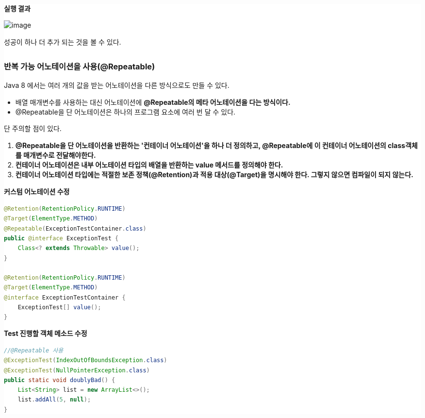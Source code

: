 

**실행 결과**

![image](https://user-images.githubusercontent.com/40616436/73938289-4c8d3c80-492a-11ea-8234-80cb62a07d7d.png)



성공이 하나 더 추가 되는 것을 볼 수 있다.



##

### 반복 가능 어노테이션을 사용(@Repeatable)

Java 8 에서는 여러 개의 값을 받는 어노테이션을 다른 방식으로도 만들 수 있다.

- 배열 매개변수를 사용하는 대신 어노테이션에 **@Repeatable의 메타 어노테이션을 다는 방식이다.**
- @Repeatable을 단 어노테이션은 하나의 프로그램 요소에 여러 번 달 수 있다.



단 주의할 점이 있다.

1. **@Repeatable을 단 어노테이션을 반환하는 '컨테이너 어노테이션'을 하나 더 정의하고, @Repeatable에 이 컨테이너 어노테이션의 class객체를 매개변수로 전달해야한다.**
2. **컨테이너 어노테이션은 내부 어노테이션 타입의 배열을 반환하는 value 메서드를 정의해야 한다.**
3. **컨테이너 어노테이션 타입에는 적절한 보존 정책(@Retention)과 적용 대상(@Target)을 명시해야 한다. 그렇지 않으면 컴파일이 되지 않는다.**



**커스텀 어노테이션 수정**

~~~java
@Retention(RetentionPolicy.RUNTIME)
@Target(ElementType.METHOD)
@Repeatable(ExceptionTestContainer.class)
public @interface ExceptionTest {
    Class<? extends Throwable> value();
}

@Retention(RetentionPolicy.RUNTIME)
@Target(ElementType.METHOD)
@interface ExceptionTestContainer {
    ExceptionTest[] value();
}
~~~



**Test 진행할 객체 메소드 수정**

```java
//@Repeatable 사용
@ExceptionTest(IndexOutOfBoundsException.class)
@ExceptionTest(NullPointerException.class)
public static void doublyBad() {
    List<String> list = new ArrayList<>();
    list.addAll(5, null);
}
```
